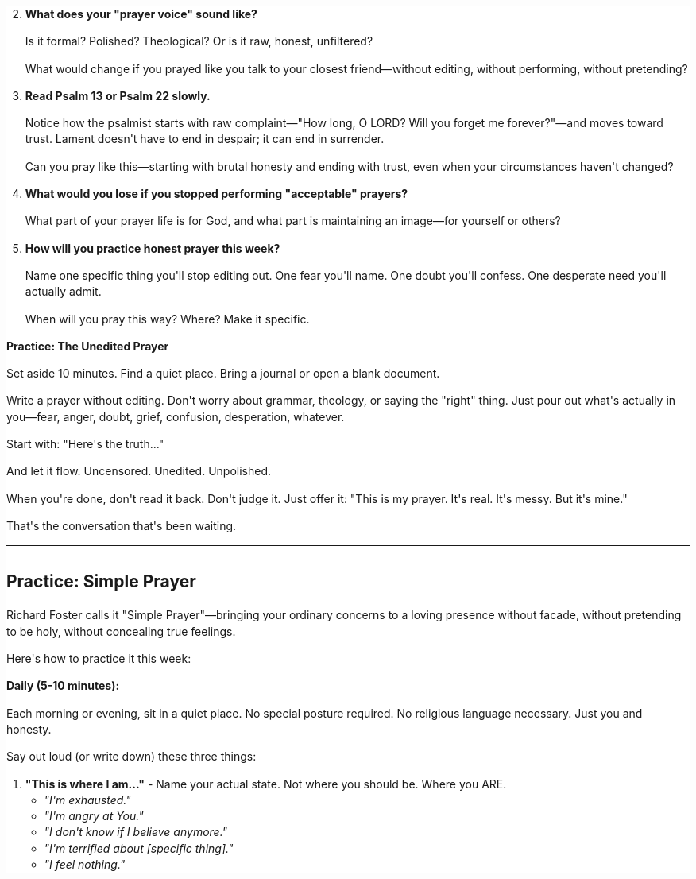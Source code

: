 2. **What does your "prayer voice" sound like?**

   Is it formal? Polished? Theological? Or is it raw, honest, unfiltered?

   What would change if you prayed like you talk to your closest friend—without editing, without performing, without pretending?

3. **Read Psalm 13 or Psalm 22 slowly.**

   Notice how the psalmist starts with raw complaint—"How long, O LORD? Will you forget me forever?"—and moves toward trust. Lament doesn't have to end in despair; it can end in surrender.

   Can you pray like this—starting with brutal honesty and ending with trust, even when your circumstances haven't changed?

4. **What would you lose if you stopped performing "acceptable" prayers?**

   What part of your prayer life is for God, and what part is maintaining an image—for yourself or others?

5. **How will you practice honest prayer this week?**

   Name one specific thing you'll stop editing out. One fear you'll name. One doubt you'll confess. One desperate need you'll actually admit.

   When will you pray this way? Where? Make it specific.

**Practice: The Unedited Prayer**

Set aside 10 minutes. Find a quiet place. Bring a journal or open a blank document.

Write a prayer without editing. Don't worry about grammar, theology, or saying the "right" thing. Just pour out what's actually in you—fear, anger, doubt, grief, confusion, desperation, whatever.

Start with: "Here's the truth..."

And let it flow. Uncensored. Unedited. Unpolished.

When you're done, don't read it back. Don't judge it. Just offer it: "This is my prayer. It's real. It's messy. But it's mine."

That's the conversation that's been waiting.

---
## Practice: Simple Prayer

Richard Foster calls it "Simple Prayer"—bringing your ordinary concerns to a loving presence without facade, without pretending to be holy, without concealing true feelings.

Here's how to practice it this week:

**Daily (5-10 minutes):**

Each morning or evening, sit in a quiet place. No special posture required. No religious language necessary. Just you and honesty.

Say out loud (or write down) these three things:

1. **"This is where I am..."** - Name your actual state. Not where you should be. Where you ARE.
   - *"I'm exhausted."*
   - *"I'm angry at You."*
   - *"I don't know if I believe anymore."*
   - *"I'm terrified about [specific thing]."*
   - *"I feel nothing."*
